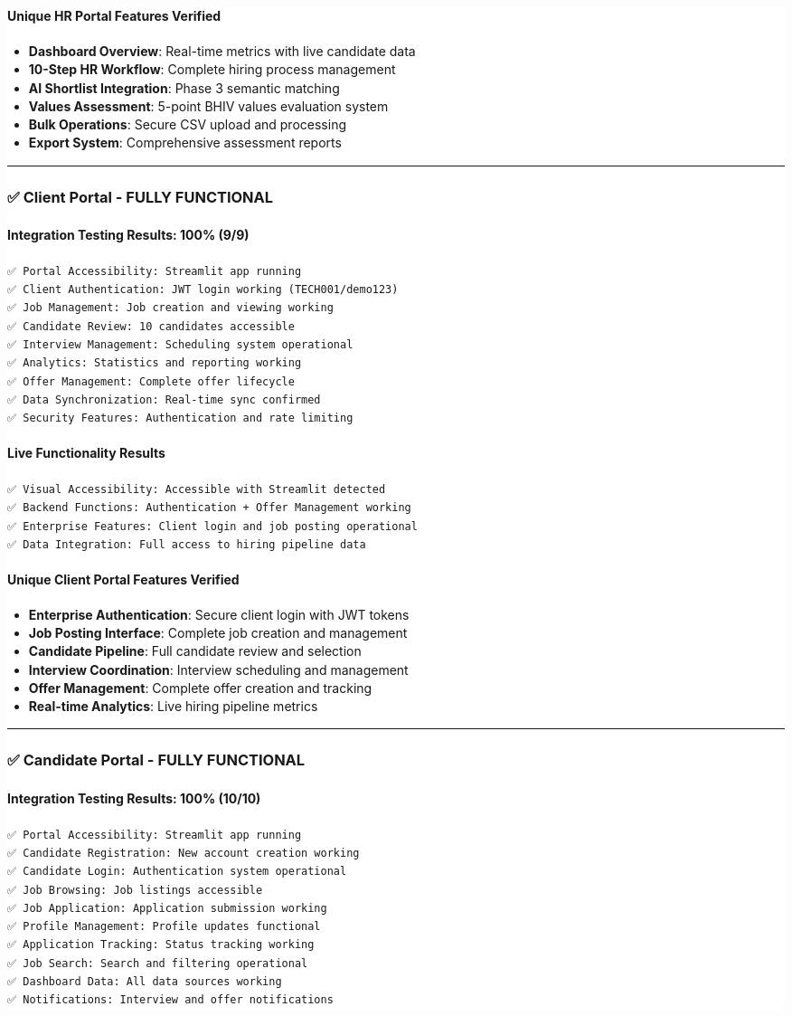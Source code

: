 #### **Unique HR Portal Features Verified**
- **Dashboard Overview**: Real-time metrics with live candidate data
- **10-Step HR Workflow**: Complete hiring process management
- **AI Shortlist Integration**: Phase 3 semantic matching
- **Values Assessment**: 5-point BHIV values evaluation system
- **Bulk Operations**: Secure CSV upload and processing
- **Export System**: Comprehensive assessment reports

---

### **✅ Client Portal - FULLY FUNCTIONAL**

#### **Integration Testing Results: 100% (9/9)**
```
✅ Portal Accessibility: Streamlit app running
✅ Client Authentication: JWT login working (TECH001/demo123)
✅ Job Management: Job creation and viewing working
✅ Candidate Review: 10 candidates accessible
✅ Interview Management: Scheduling system operational
✅ Analytics: Statistics and reporting working
✅ Offer Management: Complete offer lifecycle
✅ Data Synchronization: Real-time sync confirmed
✅ Security Features: Authentication and rate limiting
```

#### **Live Functionality Results**
```
✅ Visual Accessibility: Accessible with Streamlit detected
✅ Backend Functions: Authentication + Offer Management working
✅ Enterprise Features: Client login and job posting operational
✅ Data Integration: Full access to hiring pipeline data
```

#### **Unique Client Portal Features Verified**
- **Enterprise Authentication**: Secure client login with JWT tokens
- **Job Posting Interface**: Complete job creation and management
- **Candidate Pipeline**: Full candidate review and selection
- **Interview Coordination**: Interview scheduling and management
- **Offer Management**: Complete offer creation and tracking
- **Real-time Analytics**: Live hiring pipeline metrics

---

### **✅ Candidate Portal - FULLY FUNCTIONAL**

#### **Integration Testing Results: 100% (10/10)**
```
✅ Portal Accessibility: Streamlit app running
✅ Candidate Registration: New account creation working
✅ Candidate Login: Authentication system operational
✅ Job Browsing: Job listings accessible
✅ Job Application: Application submission working
✅ Profile Management: Profile updates functional
✅ Application Tracking: Status tracking working
✅ Job Search: Search and filtering operational
✅ Dashboard Data: All data sources working
✅ Notifications: Interview and offer notifications
```
